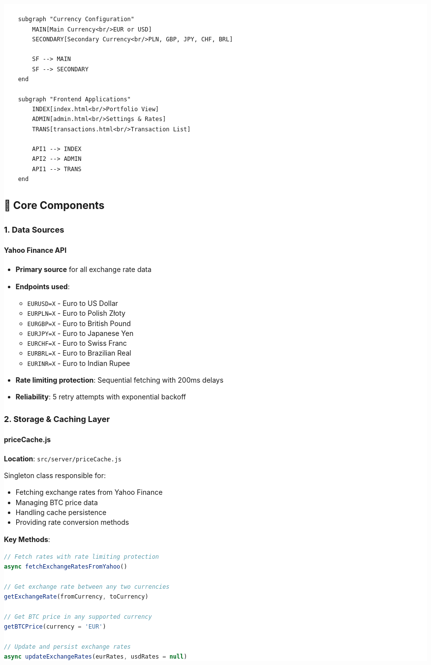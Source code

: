 ```mermaid

    subgraph "Currency Configuration"
        MAIN[Main Currency<br/>EUR or USD]
        SECONDARY[Secondary Currency<br/>PLN, GBP, JPY, CHF, BRL]
        
        SF --> MAIN
        SF --> SECONDARY
    end

    subgraph "Frontend Applications"
        INDEX[index.html<br/>Portfolio View]
        ADMIN[admin.html<br/>Settings & Rates]
        TRANS[transactions.html<br/>Transaction List]
        
        API1 --> INDEX
        API2 --> ADMIN
        API1 --> TRANS
    end
```

## 🔧 Core Components

### 1. Data Sources

#### Yahoo Finance API
- **Primary source** for all exchange rate data
- **Endpoints used**:
  - `EURUSD=X` - Euro to US Dollar
  - `EURPLN=X` - Euro to Polish Złoty
  - `EURGBP=X` - Euro to British Pound
  - `EURJPY=X` - Euro to Japanese Yen
  - `EURCHF=X` - Euro to Swiss Franc
  - `EURBRL=X` - Euro to Brazilian Real
  - `EURINR=X` - Euro to Indian Rupee

- **Rate limiting protection**: Sequential fetching with 200ms delays
- **Reliability**: 5 retry attempts with exponential backoff

### 2. Storage & Caching Layer

#### priceCache.js
**Location**: `src/server/priceCache.js`

Singleton class responsible for:
- Fetching exchange rates from Yahoo Finance
- Managing BTC price data
- Handling cache persistence
- Providing rate conversion methods

**Key Methods**:
```javascript
// Fetch rates with rate limiting protection
async fetchExchangeRatesFromYahoo()

// Get exchange rate between any two currencies
getExchangeRate(fromCurrency, toCurrency)

// Get BTC price in any supported currency
getBTCPrice(currency = 'EUR')

// Update and persist exchange rates
async updateExchangeRates(eurRates, usdRates = null)
```
